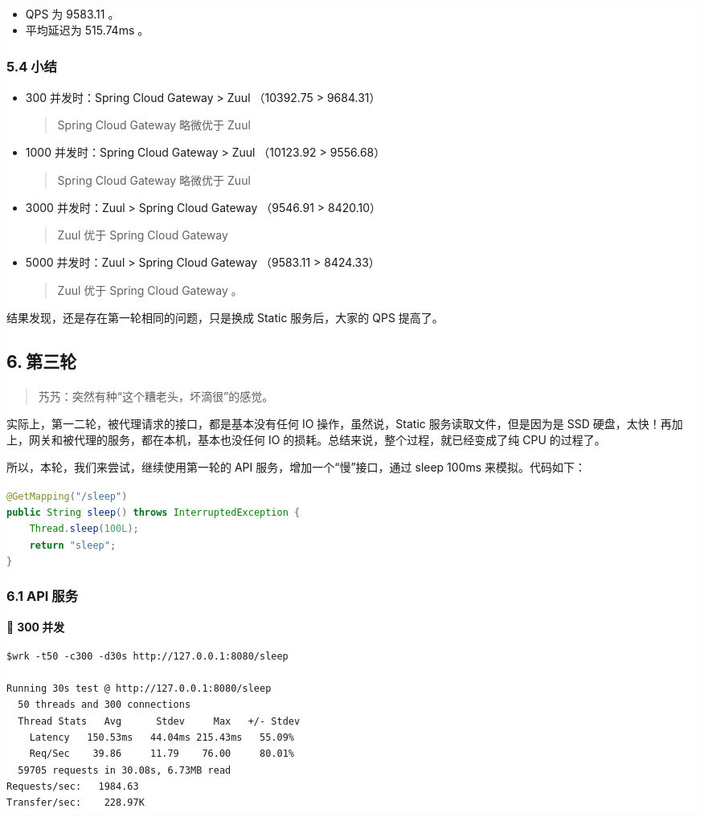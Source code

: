 - QPS 为 9583.11 。
- 平均延迟为 515.74ms 。



### 5.4 小结

- 300 并发时：Spring Cloud Gateway > Zuul （10392.75 > 9684.31）

  > Spring Cloud Gateway 略微优于 Zuul

- 1000 并发时：Spring Cloud Gateway > Zuul （10123.92 > 9556.68）

  > Spring Cloud Gateway 略微优于 Zuul

- 3000 并发时：Zuul > Spring Cloud Gateway （9546.91 > 8420.10）

  > Zuul 优于 Spring Cloud Gateway

- 5000 并发时：Zuul > Spring Cloud Gateway （9583.11 > 8424.33）

  > Zuul 优于 Spring Cloud Gateway 。

结果发现，还是存在第一轮相同的问题，只是换成 Static 服务后，大家的 QPS 提高了。



## 6. 第三轮

> 艿艿：突然有种“这个糟老头，坏滴很”的感觉。

实际上，第一二轮，被代理请求的接口，都是基本没有任何 IO 操作，虽然说，Static 服务读取文件，但是因为是 SSD 硬盘，太快！再加上，网关和被代理的服务，都在本机，基本也没任何 IO 的损耗。总结来说，整个过程，就已经变成了纯 CPU 的过程了。

所以，本轮，我们来尝试，继续使用第一轮的 API 服务，增加一个“慢”接口，通过 sleep 100ms 来模拟。代码如下：

```java
@GetMapping("/sleep")
public String sleep() throws InterruptedException {
    Thread.sleep(100L);
    return "sleep";
}
```

### 6.1 API 服务

🚚 **300 并发**

```shell
$wrk -t50 -c300 -d30s http://127.0.0.1:8080/sleep

Running 30s test @ http://127.0.0.1:8080/sleep
  50 threads and 300 connections
  Thread Stats   Avg      Stdev     Max   +/- Stdev
    Latency   150.53ms   44.04ms 215.43ms   55.09%
    Req/Sec    39.86     11.79    76.00     80.01%
  59705 requests in 30.08s, 6.73MB read
Requests/sec:   1984.63
Transfer/sec:    228.97K

```
